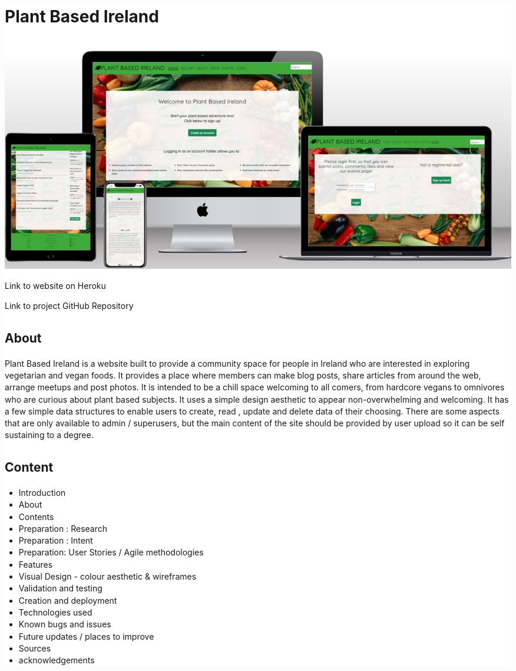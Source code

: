 # Plant Based Ireland


![Image](readme_images/mockup_2.JPG)


Link to website on Heroku

Link to project GitHub Repository

## About 
Plant Based Ireland is a website built to provide a community space for people in Ireland who are interested in exploring vegetarian and vegan foods. It provides a place where members can make blog posts, share articles from around the web, arrange meetups and post photos. It is intended to be a chill space welcoming to all comers, from hardcore vegans to omnivores who are curious about plant based subjects. It uses a simple design aesthetic to appear non-overwhelming and welcoming. It has a few simple data structures to enable users to create, read , update and delete data of their choosing. There are some aspects that are only available to admin / superusers, but the main content of the site should be provided by user upload so it can be self sustaining to a degree.


## Content
- Introduction
- About 
- Contents 
- Preparation : Research
- Preparation : Intent
- Preparation: User Stories / Agile methodologies
- Features
- Visual Design - colour aesthetic & wireframes
- Validation and testing 
- Creation and deployment
- Technologies used
- Known bugs and issues
- Future updates / places to improve 
- Sources 
- acknowledgements
